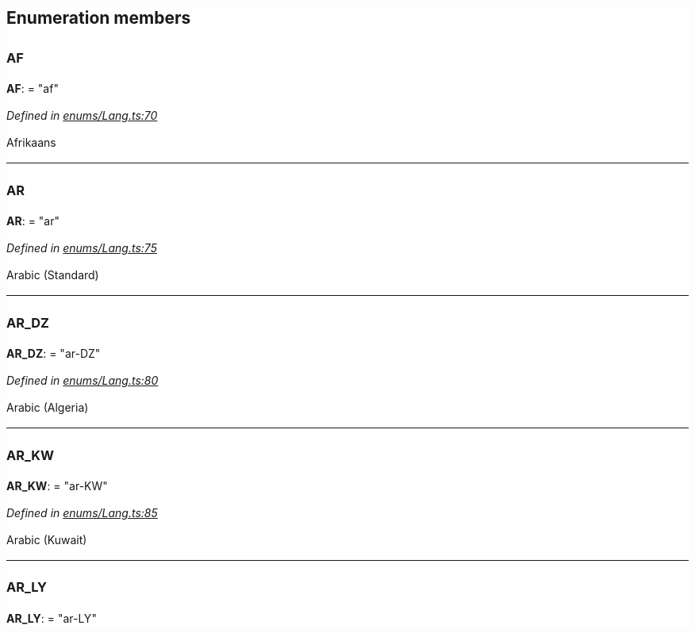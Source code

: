 
## Enumeration members

<a id="af"></a>

###  AF

**AF**:  = "af"

*Defined in [enums/Lang.ts:70](https://github.com/simplitech/simpli-web-sdk/blob/2a29ffa/src/enums/Lang.ts#L70)*

Afrikaans

___
<a id="ar"></a>

###  AR

**AR**:  = "ar"

*Defined in [enums/Lang.ts:75](https://github.com/simplitech/simpli-web-sdk/blob/2a29ffa/src/enums/Lang.ts#L75)*

Arabic (Standard)

___
<a id="ar_dz"></a>

###  AR_DZ

**AR_DZ**:  = "ar-DZ"

*Defined in [enums/Lang.ts:80](https://github.com/simplitech/simpli-web-sdk/blob/2a29ffa/src/enums/Lang.ts#L80)*

Arabic (Algeria)

___
<a id="ar_kw"></a>

###  AR_KW

**AR_KW**:  = "ar-KW"

*Defined in [enums/Lang.ts:85](https://github.com/simplitech/simpli-web-sdk/blob/2a29ffa/src/enums/Lang.ts#L85)*

Arabic (Kuwait)

___
<a id="ar_ly"></a>

###  AR_LY

**AR_LY**:  = "ar-LY"
